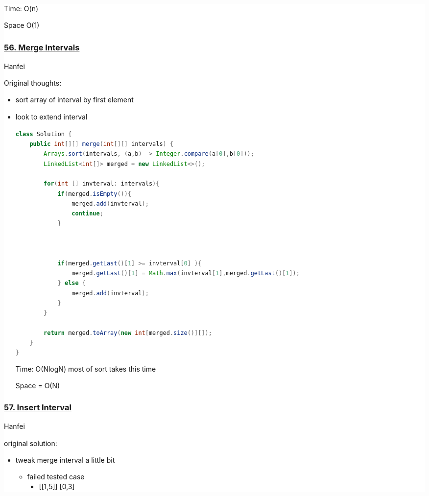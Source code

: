   Time: O(n)

  Space O(1)

### [56. Merge Intervals](https://leetcode.com/problems/merge-intervals/)

Hanfei

Original thoughts:

- sort array of interval by first element

- look to extend interval

  ```java
  class Solution {
      public int[][] merge(int[][] intervals) {
          Arrays.sort(intervals, (a,b) -> Integer.compare(a[0],b[0]));
          LinkedList<int[]> merged = new LinkedList<>();
          
          for(int [] invterval: intervals){
              if(merged.isEmpty()){
                  merged.add(invterval);
                  continue;
              }
              
              
              
              if(merged.getLast()[1] >= invterval[0] ){
                  merged.getLast()[1] = Math.max(invterval[1],merged.getLast()[1]);
              } else {
                  merged.add(invterval);
              }
          }
          
          return merged.toArray(new int[merged.size()][]);
      }
  }
  ```

  Time: O(NlogN)  most of sort takes this time

  Space = O(N)

### [57. Insert Interval](https://leetcode.com/problems/insert-interval/)

Hanfei

original solution:

- tweak merge interval a little bit

  - failed tested case 
    - [[1,5]]
      [0,3]
